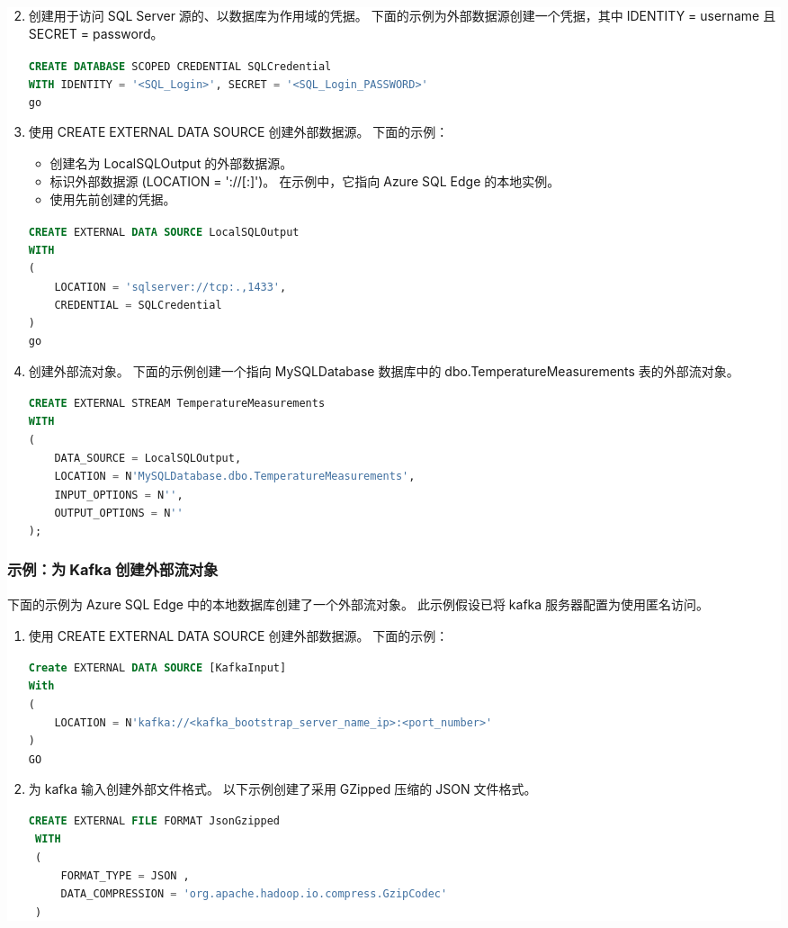 2. 创建用于访问 SQL Server 源的、以数据库为作用域的凭据。 下面的示例为外部数据源创建一个凭据，其中 IDENTITY = username 且 SECRET = password。

    ```sql
    CREATE DATABASE SCOPED CREDENTIAL SQLCredential
    WITH IDENTITY = '<SQL_Login>', SECRET = '<SQL_Login_PASSWORD>'
    go
    ```

3. 使用 CREATE EXTERNAL DATA SOURCE 创建外部数据源。 下面的示例：

    * 创建名为 LocalSQLOutput 的外部数据源。
    * 标识外部数据源 (LOCATION = '<vendor>://<server>[:<port>]')。 在示例中，它指向 Azure SQL Edge 的本地实例。
    * 使用先前创建的凭据。

    ```sql
    CREATE EXTERNAL DATA SOURCE LocalSQLOutput 
    WITH 
    (
        LOCATION = 'sqlserver://tcp:.,1433',
        CREDENTIAL = SQLCredential
    )
    go
    ```

4. 创建外部流对象。 下面的示例创建一个指向 MySQLDatabase 数据库中的 dbo.TemperatureMeasurements 表的外部流对象。

    ```sql
    CREATE EXTERNAL STREAM TemperatureMeasurements 
    WITH 
    (
        DATA_SOURCE = LocalSQLOutput,
        LOCATION = N'MySQLDatabase.dbo.TemperatureMeasurements',
        INPUT_OPTIONS = N'',
        OUTPUT_OPTIONS = N''
    );
    ```

### <a name="example-create-an-external-stream-object-for-kafka"></a>示例：为 Kafka 创建外部流对象

下面的示例为 Azure SQL Edge 中的本地数据库创建了一个外部流对象。 此示例假设已将 kafka 服务器配置为使用匿名访问。 

1. 使用 CREATE EXTERNAL DATA SOURCE 创建外部数据源。 下面的示例：

    ```sql
    Create EXTERNAL DATA SOURCE [KafkaInput] 
    With
    (
        LOCATION = N'kafka://<kafka_bootstrap_server_name_ip>:<port_number>'
    )
    GO
    ```
2. 为 kafka 输入创建外部文件格式。 以下示例创建了采用 GZipped 压缩的 JSON 文件格式。 

   ```sql
   CREATE EXTERNAL FILE FORMAT JsonGzipped  
    WITH 
    (  
        FORMAT_TYPE = JSON , 
        DATA_COMPRESSION = 'org.apache.hadoop.io.compress.GzipCodec' 
    )
   ```
